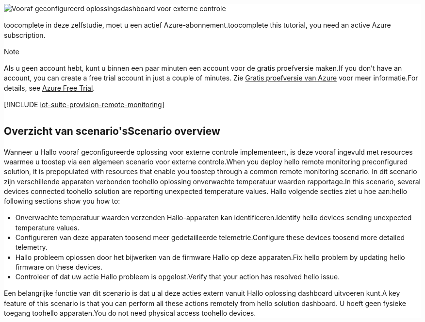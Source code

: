 ![Vooraf geconfigureerd oplossingsdashboard voor externe controle][img-dashboard]

<span data-ttu-id="d28af-111">toocomplete in deze zelfstudie, moet u een actief Azure-abonnement.</span><span class="sxs-lookup"><span data-stu-id="d28af-111">toocomplete this tutorial, you need an active Azure subscription.</span></span>

> [!NOTE]
> <span data-ttu-id="d28af-112">Als u geen account hebt, kunt u binnen een paar minuten een account voor de gratis proefversie maken.</span><span class="sxs-lookup"><span data-stu-id="d28af-112">If you don’t have an account, you can create a free trial account in just a couple of minutes.</span></span> <span data-ttu-id="d28af-113">Zie [Gratis proefversie van Azure][lnk_free_trial] voor meer informatie.</span><span class="sxs-lookup"><span data-stu-id="d28af-113">For details, see [Azure Free Trial][lnk_free_trial].</span></span>

[!INCLUDE [iot-suite-provision-remote-monitoring](../../includes/iot-suite-provision-remote-monitoring.md)]

## <a name="scenario-overview"></a><span data-ttu-id="d28af-114">Overzicht van scenario's</span><span class="sxs-lookup"><span data-stu-id="d28af-114">Scenario overview</span></span>

<span data-ttu-id="d28af-115">Wanneer u Hallo vooraf geconfigureerde oplossing voor externe controle implementeert, is deze vooraf ingevuld met resources waarmee u toostep via een algemeen scenario voor externe controle.</span><span class="sxs-lookup"><span data-stu-id="d28af-115">When you deploy hello remote monitoring preconfigured solution, it is prepopulated with resources that enable you toostep through a common remote monitoring scenario.</span></span> <span data-ttu-id="d28af-116">In dit scenario zijn verschillende apparaten verbonden toohello oplossing onverwachte temperatuur waarden rapportage.</span><span class="sxs-lookup"><span data-stu-id="d28af-116">In this scenario, several devices connected toohello solution are reporting unexpected temperature values.</span></span> <span data-ttu-id="d28af-117">Hallo volgende secties ziet u hoe aan:</span><span class="sxs-lookup"><span data-stu-id="d28af-117">hello following sections show you how to:</span></span>

* <span data-ttu-id="d28af-118">Onverwachte temperatuur waarden verzenden Hallo-apparaten kan identificeren.</span><span class="sxs-lookup"><span data-stu-id="d28af-118">Identify hello devices sending unexpected temperature values.</span></span>
* <span data-ttu-id="d28af-119">Configureren van deze apparaten toosend meer gedetailleerde telemetrie.</span><span class="sxs-lookup"><span data-stu-id="d28af-119">Configure these devices toosend more detailed telemetry.</span></span>
* <span data-ttu-id="d28af-120">Hallo probleem oplossen door het bijwerken van de firmware Hallo op deze apparaten.</span><span class="sxs-lookup"><span data-stu-id="d28af-120">Fix hello problem by updating hello firmware on these devices.</span></span>
* <span data-ttu-id="d28af-121">Controleer of dat uw actie Hallo probleem is opgelost.</span><span class="sxs-lookup"><span data-stu-id="d28af-121">Verify that your action has resolved hello issue.</span></span>

<span data-ttu-id="d28af-122">Een belangrijke functie van dit scenario is dat u al deze acties extern vanuit Hallo oplossing dashboard uitvoeren kunt.</span><span class="sxs-lookup"><span data-stu-id="d28af-122">A key feature of this scenario is that you can perform all these actions remotely from hello solution dashboard.</span></span> <span data-ttu-id="d28af-123">U hoeft geen fysieke toegang toohello apparaten.</span><span class="sxs-lookup"><span data-stu-id="d28af-123">You do not need physical access toohello devices.</span></span>


[img-launch-solution]: media/iot-suite-getstarted-preconfigured-solutions/launch.png
[img-dashboard]: media/iot-suite-getstarted-preconfigured-solutions/dashboard.png
[img-menu]: media/iot-suite-getstarted-preconfigured-solutions/menu.png
[img-devicelist]: media/iot-suite-getstarted-preconfigured-solutions/devicelist.png
[img-alarms]: media/iot-suite-getstarted-preconfigured-solutions/alarms.png
[img-devicedetails]: media/iot-suite-getstarted-preconfigured-solutions/devicedetails.png
[img-devicecommands]: media/iot-suite-getstarted-preconfigured-solutions/devicecommands.png
[img-pingcommand]: media/iot-suite-getstarted-preconfigured-solutions/pingcommand.png
[img-adddevice]: media/iot-suite-getstarted-preconfigured-solutions/adddevice.png
[img-addnew]: media/iot-suite-getstarted-preconfigured-solutions/addnew.png
[img-definedevice]: media/iot-suite-getstarted-preconfigured-solutions/definedevice.png
[img-runningnew]: media/iot-suite-getstarted-preconfigured-solutions/runningnew.png
[img-runningnew-2]: media/iot-suite-getstarted-preconfigured-solutions/runningnew2.png
[img-rules]: media/iot-suite-getstarted-preconfigured-solutions/rules.png
[img-adddevicerule]: media/iot-suite-getstarted-preconfigured-solutions/addrule.png
[img-adddevicerule2]: media/iot-suite-getstarted-preconfigured-solutions/addrule2.png
[img-adddevicerule3]: media/iot-suite-getstarted-preconfigured-solutions/addrule3.png
[img-adddevicerule4]: media/iot-suite-getstarted-preconfigured-solutions/addrule4.png
[img-actions]: media/iot-suite-getstarted-preconfigured-solutions/actions.png
[img-portal]: media/iot-suite-getstarted-preconfigured-solutions/portal.png
[img-disable]: media/iot-suite-getstarted-preconfigured-solutions/solutionportal_08.png
[img-columneditor]: media/iot-suite-getstarted-preconfigured-solutions/columneditor.png
[img-startimageedit]: media/iot-suite-getstarted-preconfigured-solutions/imagedit1.png
[img-imageedit]: media/iot-suite-getstarted-preconfigured-solutions/imagedit2.png
[img-editfiltericon]: media/iot-suite-getstarted-preconfigured-solutions/editfiltericon.png
[img-filtereditor]: media/iot-suite-getstarted-preconfigured-solutions/filtereditor.png
[img-filterelist]: media/iot-suite-getstarted-preconfigured-solutions/filteredlist.png
[img-savefilter]: media/iot-suite-getstarted-preconfigured-solutions/savefilter.png
[img-openfilter]:  media/iot-suite-getstarted-preconfigured-solutions/openfilter.png
[img-unhealthy-filter]: media/iot-suite-getstarted-preconfigured-solutions/unhealthyfilter.png
[img-filtered-unhealthy-list]: media/iot-suite-getstarted-preconfigured-solutions/unhealthylist.png
[img-change-interval]: media/iot-suite-getstarted-preconfigured-solutions/changeinterval.png
[img-old-firmware]: media/iot-suite-getstarted-preconfigured-solutions/noticeold.png
[img-old-filter]: media/iot-suite-getstarted-preconfigured-solutions/oldfilter.png
[img-filtered-old-list]: media/iot-suite-getstarted-preconfigured-solutions/oldlist.png
[img-method-update]: media/iot-suite-getstarted-preconfigured-solutions/methodupdate.png
[img-update-1]: media/iot-suite-getstarted-preconfigured-solutions/jobupdate1.png
[img-update-2]: media/iot-suite-getstarted-preconfigured-solutions/jobupdate2.png
[img-update-3]: media/iot-suite-getstarted-preconfigured-solutions/jobupdate3.png
[img-updated]: media/iot-suite-getstarted-preconfigured-solutions/updated.png
[img-healthy]: media/iot-suite-getstarted-preconfigured-solutions/healthy.png
[lnk_free_trial]: http://azure.microsoft.com/pricing/free-trial/
[lnk-preconfigured-solutions]: iot-suite-what-are-preconfigured-solutions.md
[lnk-azureiotsuite]: https://www.azureiotsuite.com
[lnk-logic-apps]: https://azure.microsoft.com/documentation/services/app-service/logic/
[lnk-portal]: http://portal.azure.com/
[lnk-rmgithub]: https://github.com/Azure/azure-iot-remote-monitoring
[lnk-logicapptutorial]: iot-suite-logic-apps-tutorial.md
[lnk-rm-walkthrough]: iot-suite-remote-monitoring-sample-walkthrough.md
[lnk-connect-rm]: iot-suite-connecting-devices.md
[lnk-permissions]: iot-suite-permissions.md
[lnk-c2d-guidance]: ../iot-hub/iot-hub-devguide-c2d-guidance.md
[lnk-faq]: iot-suite-faq.md